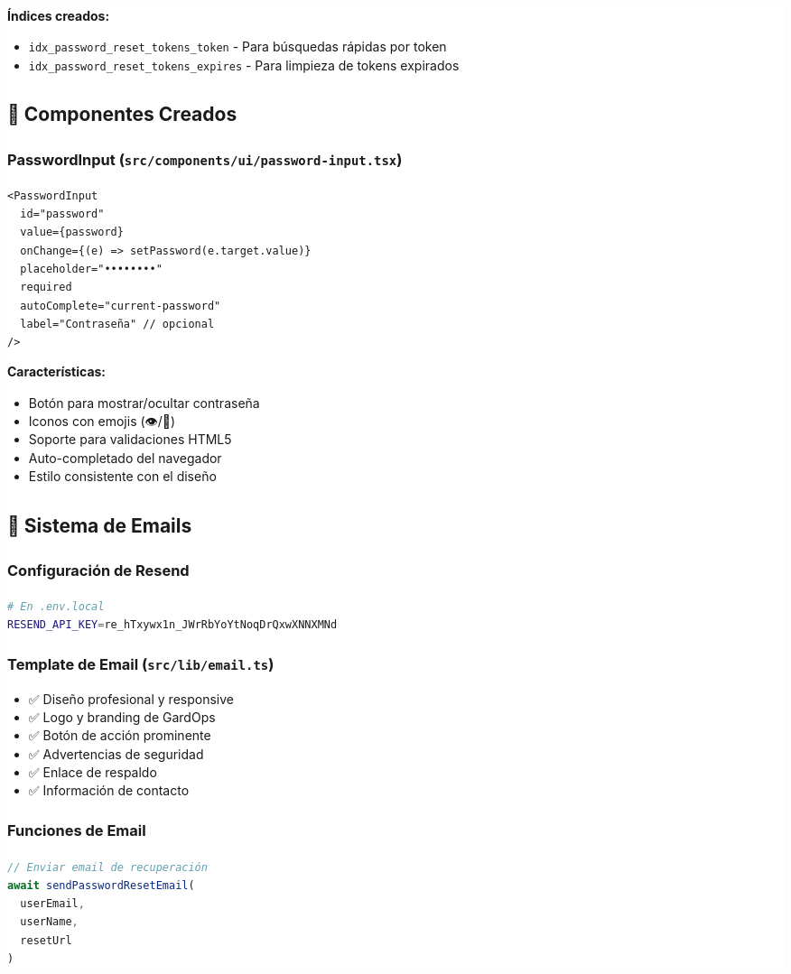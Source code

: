 **Índices creados:**
- `idx_password_reset_tokens_token` - Para búsquedas rápidas por token
- `idx_password_reset_tokens_expires` - Para limpieza de tokens expirados

## 🔧 Componentes Creados

### PasswordInput (`src/components/ui/password-input.tsx`)
```tsx
<PasswordInput
  id="password"
  value={password}
  onChange={(e) => setPassword(e.target.value)}
  placeholder="••••••••"
  required
  autoComplete="current-password"
  label="Contraseña" // opcional
/>
```

**Características:**
- Botón para mostrar/ocultar contraseña
- Iconos con emojis (👁️/🙈)
- Soporte para validaciones HTML5
- Auto-completado del navegador
- Estilo consistente con el diseño

## 📧 Sistema de Emails

### Configuración de Resend
```bash
# En .env.local
RESEND_API_KEY=re_hTxywx1n_JWrRbYoYtNoqDrQxwXNNXMNd
```

### Template de Email (`src/lib/email.ts`)
- ✅ Diseño profesional y responsive
- ✅ Logo y branding de GardOps
- ✅ Botón de acción prominente
- ✅ Advertencias de seguridad
- ✅ Enlace de respaldo
- ✅ Información de contacto

### Funciones de Email
```typescript
// Enviar email de recuperación
await sendPasswordResetEmail(
  userEmail,
  userName,
  resetUrl
)
```
